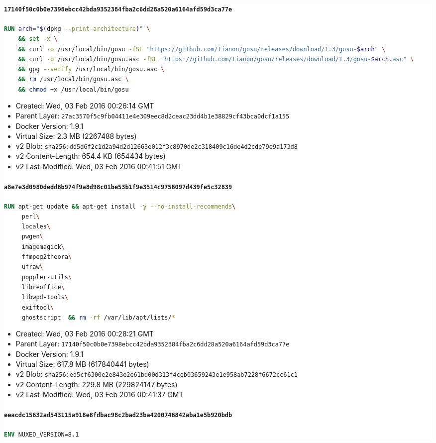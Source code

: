#### `17140f50c0b0e7398ebcc42bda9352384fba2c6dd28a520a6164afd59d3ca77e`

```dockerfile
RUN arch="$(dpkg --print-architecture)" \
	&& set -x \
	&& curl -o /usr/local/bin/gosu -fSL "https://github.com/tianon/gosu/releases/download/1.3/gosu-$arch" \
	&& curl -o /usr/local/bin/gosu.asc -fSL "https://github.com/tianon/gosu/releases/download/1.3/gosu-$arch.asc" \
	&& gpg --verify /usr/local/bin/gosu.asc \
	&& rm /usr/local/bin/gosu.asc \
	&& chmod +x /usr/local/bin/gosu
```

-	Created: Wed, 03 Feb 2016 00:26:14 GMT
-	Parent Layer: `27ac3570f5c9fb04411e4e309eec8d2ceac23dd4b1e38829cf43bca0dcf1a155`
-	Docker Version: 1.9.1
-	Virtual Size: 2.3 MB (2267488 bytes)
-	v2 Blob: `sha256:dd5d6f2c1d2a94d2d12663e012f3c8970de2c318409c16de4d2cde79e9a173d8`
-	v2 Content-Length: 654.4 KB (654434 bytes)
-	v2 Last-Modified: Wed, 03 Feb 2016 00:41:51 GMT

#### `a8e7e3d0980dedd6b974f9a8d98c01be53b1f9e3514c9756097d439fe5c32839`

```dockerfile
RUN apt-get update && apt-get install -y --no-install-recommends\
     perl\
     locales\
     pwgen\
     imagemagick\
     ffmpeg2theora\
     ufraw\
     poppler-utils\
     libreoffice\
     libwpd-tools\
     exiftool\
     ghostscript  && rm -rf /var/lib/apt/lists/*
```

-	Created: Wed, 03 Feb 2016 00:28:21 GMT
-	Parent Layer: `17140f50c0b0e7398ebcc42bda9352384fba2c6dd28a520a6164afd59d3ca77e`
-	Docker Version: 1.9.1
-	Virtual Size: 617.8 MB (617840441 bytes)
-	v2 Blob: `sha256:ed5cf6300e2e843e2e61bd00d313f4ceb03659243e1e958ab7228f6672cc61c1`
-	v2 Content-Length: 229.8 MB (229824147 bytes)
-	v2 Last-Modified: Wed, 03 Feb 2016 00:41:37 GMT

#### `eeacdc15632ad543115a918e8fdbac98c2bad23ba4200746842aba1e5b920bdb`

```dockerfile
ENV NUXEO_VERSION=8.1
```

